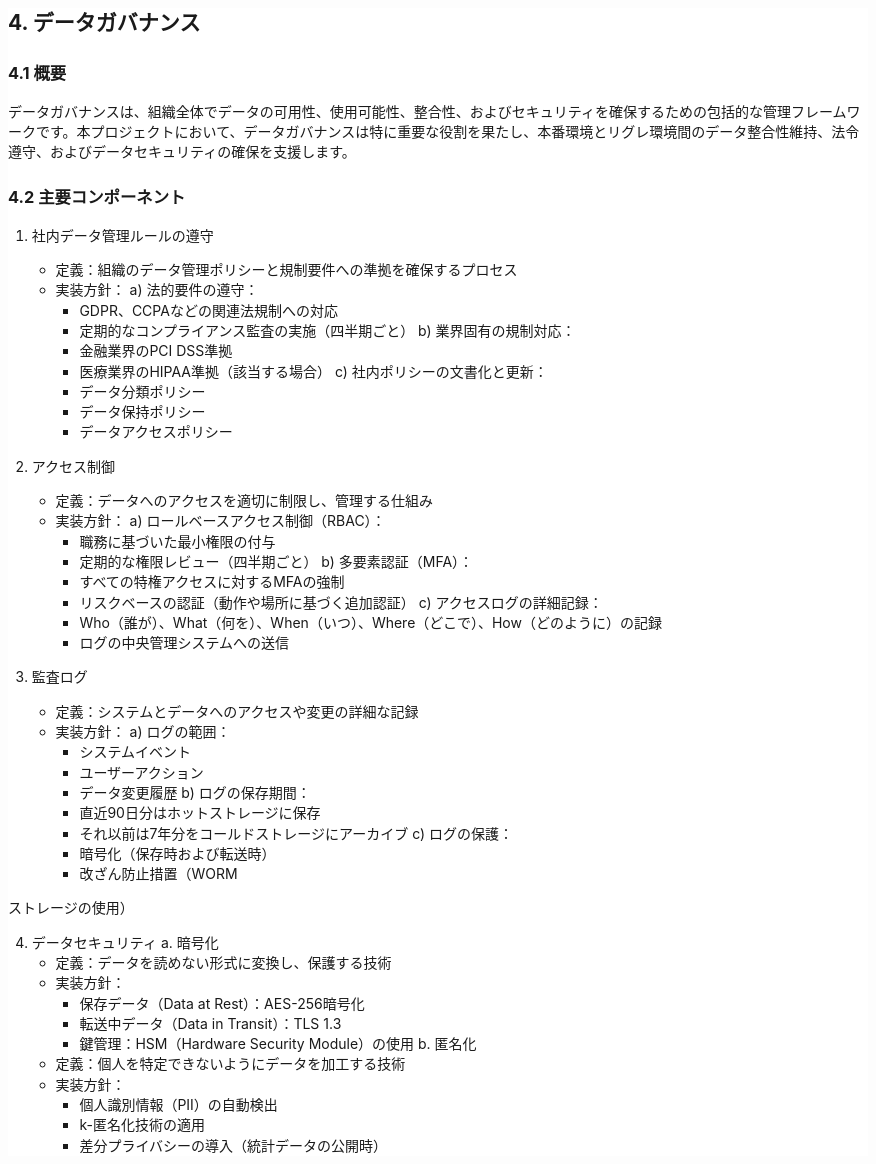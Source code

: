 ## 4. データガバナンス

### 4.1 概要
データガバナンスは、組織全体でデータの可用性、使用可能性、整合性、およびセキュリティを確保するための包括的な管理フレームワークです。本プロジェクトにおいて、データガバナンスは特に重要な役割を果たし、本番環境とリグレ環境間のデータ整合性維持、法令遵守、およびデータセキュリティの確保を支援します。

### 4.2 主要コンポーネント

1. 社内データ管理ルールの遵守
   - 定義：組織のデータ管理ポリシーと規制要件への準拠を確保するプロセス
   - 実装方針：
     a) 法的要件の遵守：
        - GDPR、CCPAなどの関連法規制への対応
        - 定期的なコンプライアンス監査の実施（四半期ごと）
     b) 業界固有の規制対応：
        - 金融業界のPCI DSS準拠
        - 医療業界のHIPAA準拠（該当する場合）
     c) 社内ポリシーの文書化と更新：
        - データ分類ポリシー
        - データ保持ポリシー
        - データアクセスポリシー

2. アクセス制御
   - 定義：データへのアクセスを適切に制限し、管理する仕組み
   - 実装方針：
     a) ロールベースアクセス制御（RBAC）：
        - 職務に基づいた最小権限の付与
        - 定期的な権限レビュー（四半期ごと）
     b) 多要素認証（MFA）：
        - すべての特権アクセスに対するMFAの強制
        - リスクベースの認証（動作や場所に基づく追加認証）
     c) アクセスログの詳細記録：
        - Who（誰が）、What（何を）、When（いつ）、Where（どこで）、How（どのように）の記録
        - ログの中央管理システムへの送信

3. 監査ログ
   - 定義：システムとデータへのアクセスや変更の詳細な記録
   - 実装方針：
     a) ログの範囲：
        - システムイベント
        - ユーザーアクション
        - データ変更履歴
     b) ログの保存期間：
        - 直近90日分はホットストレージに保存
        - それ以前は7年分をコールドストレージにアーカイブ
     c) ログの保護：
        - 暗号化（保存時および転送時）
        - 改ざん防止措置（WORM

ストレージの使用）

4. データセキュリティ
   a. 暗号化
      - 定義：データを読めない形式に変換し、保護する技術
      - 実装方針：
        - 保存データ（Data at Rest）：AES-256暗号化
        - 転送中データ（Data in Transit）：TLS 1.3
        - 鍵管理：HSM（Hardware Security Module）の使用
   b. 匿名化
      - 定義：個人を特定できないようにデータを加工する技術
      - 実装方針：
        - 個人識別情報（PII）の自動検出
        - k-匿名化技術の適用
        - 差分プライバシーの導入（統計データの公開時）
